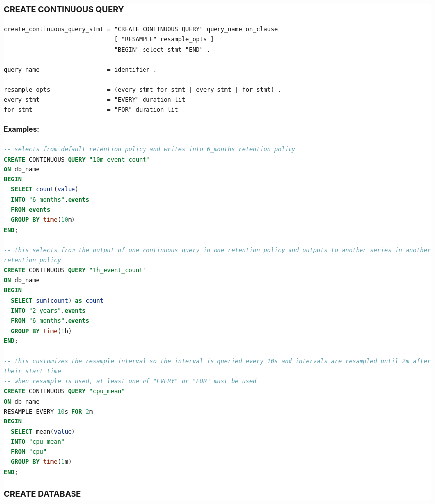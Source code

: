 ### CREATE CONTINUOUS QUERY

```
create_continuous_query_stmt = "CREATE CONTINUOUS QUERY" query_name on_clause
                               [ "RESAMPLE" resample_opts ]
                               "BEGIN" select_stmt "END" .

query_name                   = identifier .

resample_opts                = (every_stmt for_stmt | every_stmt | for_stmt) .
every_stmt                   = "EVERY" duration_lit
for_stmt                     = "FOR" duration_lit
```

#### Examples:

```sql
-- selects from default retention policy and writes into 6_months retention policy
CREATE CONTINUOUS QUERY "10m_event_count"
ON db_name
BEGIN
  SELECT count(value)
  INTO "6_months".events
  FROM events
  GROUP BY time(10m)
END;

-- this selects from the output of one continuous query in one retention policy and outputs to another series in another retention policy
CREATE CONTINUOUS QUERY "1h_event_count"
ON db_name
BEGIN
  SELECT sum(count) as count
  INTO "2_years".events
  FROM "6_months".events
  GROUP BY time(1h)
END;

-- this customizes the resample interval so the interval is queried every 10s and intervals are resampled until 2m after their start time
-- when resample is used, at least one of "EVERY" or "FOR" must be used
CREATE CONTINUOUS QUERY "cpu_mean"
ON db_name
RESAMPLE EVERY 10s FOR 2m
BEGIN
  SELECT mean(value)
  INTO "cpu_mean"
  FROM "cpu"
  GROUP BY time(1m)
END;
```

### CREATE DATABASE
